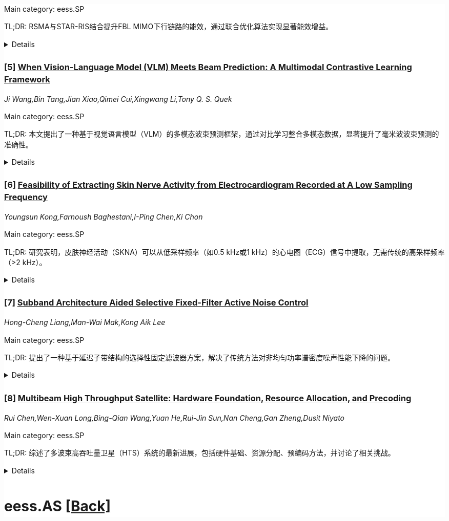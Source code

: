 Main category: eess.SP

TL;DR: RSMA与STAR-RIS结合提升FBL MIMO下行链路的能效，通过联合优化算法实现显著能效增益。


<details><summary>Details</summary></details>


### [5] [When Vision-Language Model (VLM) Meets Beam Prediction: A Multimodal Contrastive Learning Framework](https://arxiv.org/abs/2508.00456)
*Ji Wang,Bin Tang,Jian Xiao,Qimei Cui,Xingwang Li,Tony Q. S. Quek*

Main category: eess.SP

TL;DR: 本文提出了一种基于视觉语言模型（VLM）的多模态波束预测框架，通过对比学习整合多模态数据，显著提升了毫米波波束预测的准确性。


<details><summary>Details</summary></details>


### [6] [Feasibility of Extracting Skin Nerve Activity from Electrocardiogram Recorded at A Low Sampling Frequency](https://arxiv.org/abs/2508.00494)
*Youngsun Kong,Farnoush Baghestani,I-Ping Chen,Ki Chon*

Main category: eess.SP

TL;DR: 研究表明，皮肤神经活动（SKNA）可以从低采样频率（如0.5 kHz或1 kHz）的心电图（ECG）信号中提取，无需传统的高采样频率（>2 kHz）。


<details><summary>Details</summary></details>


### [7] [Subband Architecture Aided Selective Fixed-Filter Active Noise Control](https://arxiv.org/abs/2508.00603)
*Hong-Cheng Liang,Man-Wai Mak,Kong Aik Lee*

Main category: eess.SP

TL;DR: 提出了一种基于延迟子带结构的选择性固定滤波器方案，解决了传统方法对非均匀功率谱密度噪声性能下降的问题。


<details><summary>Details</summary></details>


### [8] [Multibeam High Throughput Satellite: Hardware Foundation, Resource Allocation, and Precoding](https://arxiv.org/abs/2508.00800)
*Rui Chen,Wen-Xuan Long,Bing-Qian Wang,Yuan He,Rui-Jin Sun,Nan Cheng,Gan Zheng,Dusit Niyato*

Main category: eess.SP

TL;DR: 综述了多波束高吞吐量卫星（HTS）系统的最新进展，包括硬件基础、资源分配、预编码方法，并讨论了相关挑战。


<details><summary>Details</summary></details>


<div id='eess.AS'></div>

# eess.AS [[Back]](#toc)
